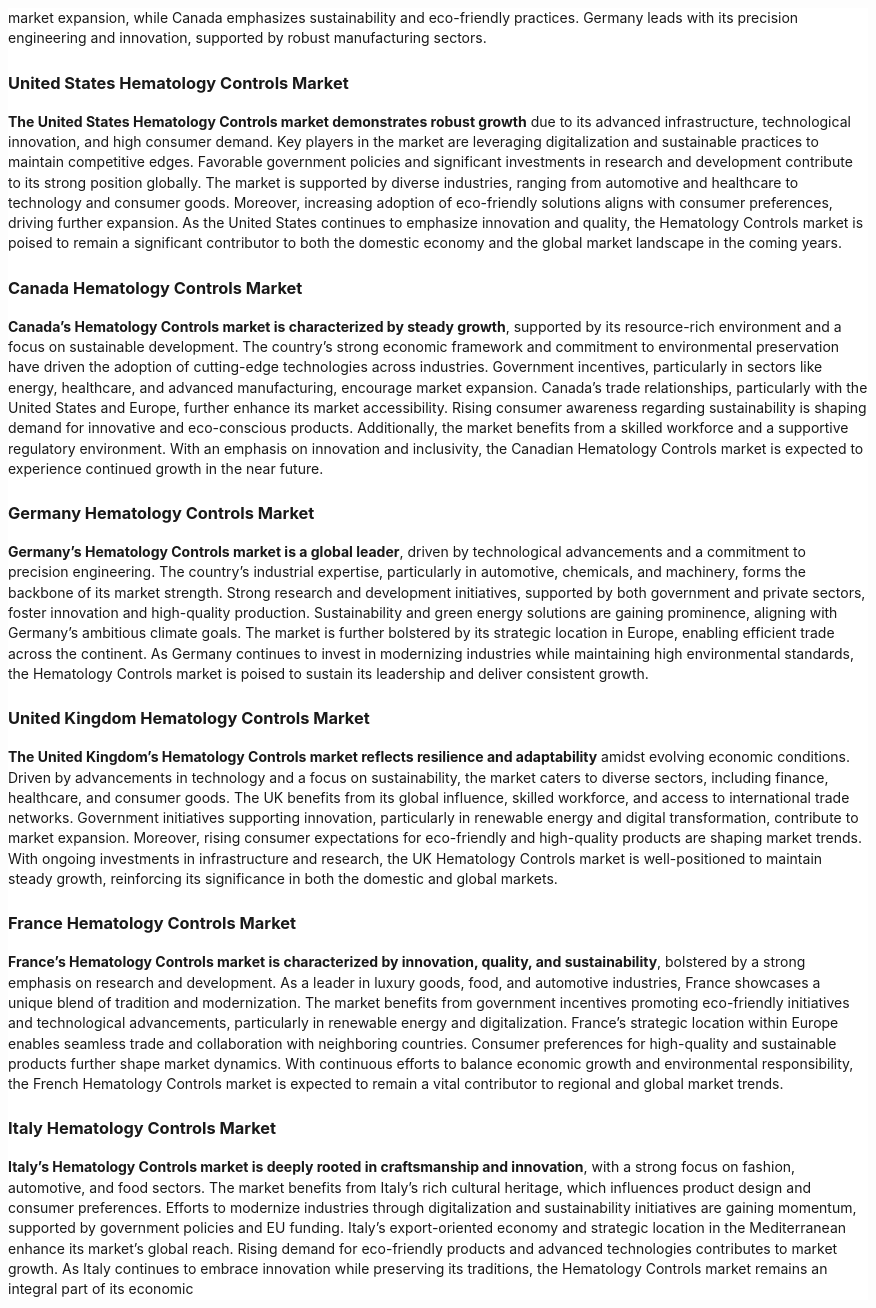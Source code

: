 market expansion, while Canada emphasizes sustainability and eco-friendly practices. Germany leads with its precision engineering and innovation, supported by robust manufacturing sectors.</span></em></p></blockquote><h3><strong>United States Hematology Controls Market</strong></h3><p><strong>The United States Hematology Controls market demonstrates robust growth</strong> due to its advanced infrastructure, technological innovation, and high consumer demand. Key players in the market are leveraging digitalization and sustainable practices to maintain competitive edges. Favorable government policies and significant investments in research and development contribute to its strong position globally. The market is supported by diverse industries, ranging from automotive and healthcare to technology and consumer goods. Moreover, increasing adoption of eco-friendly solutions aligns with consumer preferences, driving further expansion. As the United States continues to emphasize innovation and quality, the Hematology Controls market is poised to remain a significant contributor to both the domestic economy and the global market landscape in the coming years.</p><h3><strong>Canada Hematology Controls Market</strong></h3><p><strong>Canada&rsquo;s Hematology Controls market is characterized by steady growth</strong>, supported by its resource-rich environment and a focus on sustainable development. The country&rsquo;s strong economic framework and commitment to environmental preservation have driven the adoption of cutting-edge technologies across industries. Government incentives, particularly in sectors like energy, healthcare, and advanced manufacturing, encourage market expansion. Canada&rsquo;s trade relationships, particularly with the United States and Europe, further enhance its market accessibility. Rising consumer awareness regarding sustainability is shaping demand for innovative and eco-conscious products. Additionally, the market benefits from a skilled workforce and a supportive regulatory environment. With an emphasis on innovation and inclusivity, the Canadian Hematology Controls market is expected to experience continued growth in the near future.</p><h3><strong>Germany Hematology Controls Market</strong></h3><p><strong>Germany&rsquo;s Hematology Controls market is a global leader</strong>, driven by technological advancements and a commitment to precision engineering. The country&rsquo;s industrial expertise, particularly in automotive, chemicals, and machinery, forms the backbone of its market strength. Strong research and development initiatives, supported by both government and private sectors, foster innovation and high-quality production. Sustainability and green energy solutions are gaining prominence, aligning with Germany&rsquo;s ambitious climate goals. The market is further bolstered by its strategic location in Europe, enabling efficient trade across the continent. As Germany continues to invest in modernizing industries while maintaining high environmental standards, the Hematology Controls market is poised to sustain its leadership and deliver consistent growth.</p><h3><strong>United Kingdom Hematology Controls Market</strong></h3><p><strong>The United Kingdom&rsquo;s Hematology Controls market reflects resilience and adaptability</strong> amidst evolving economic conditions. Driven by advancements in technology and a focus on sustainability, the market caters to diverse sectors, including finance, healthcare, and consumer goods. The UK benefits from its global influence, skilled workforce, and access to international trade networks. Government initiatives supporting innovation, particularly in renewable energy and digital transformation, contribute to market expansion. Moreover, rising consumer expectations for eco-friendly and high-quality products are shaping market trends. With ongoing investments in infrastructure and research, the UK Hematology Controls market is well-positioned to maintain steady growth, reinforcing its significance in both the domestic and global markets.</p><h3><strong>France Hematology Controls Market</strong></h3><p><strong>France&rsquo;s Hematology Controls market is characterized by innovation, quality, and sustainability</strong>, bolstered by a strong emphasis on research and development. As a leader in luxury goods, food, and automotive industries, France showcases a unique blend of tradition and modernization. The market benefits from government incentives promoting eco-friendly initiatives and technological advancements, particularly in renewable energy and digitalization. France&rsquo;s strategic location within Europe enables seamless trade and collaboration with neighboring countries. Consumer preferences for high-quality and sustainable products further shape market dynamics. With continuous efforts to balance economic growth and environmental responsibility, the French Hematology Controls market is expected to remain a vital contributor to regional and global market trends.</p><h3><strong>Italy Hematology Controls Market</strong></h3><p><strong>Italy&rsquo;s Hematology Controls market is deeply rooted in craftsmanship and innovation</strong>, with a strong focus on fashion, automotive, and food sectors. The market benefits from Italy&rsquo;s rich cultural heritage, which influences product design and consumer preferences. Efforts to modernize industries through digitalization and sustainability initiatives are gaining momentum, supported by government policies and EU funding. Italy&rsquo;s export-oriented economy and strategic location in the Mediterranean enhance its market&rsquo;s global reach. Rising demand for eco-friendly products and advanced technologies contributes to market growth. As Italy continues to embrace innovation while preserving its traditions, the Hematology Controls market remains an integral part of its economic